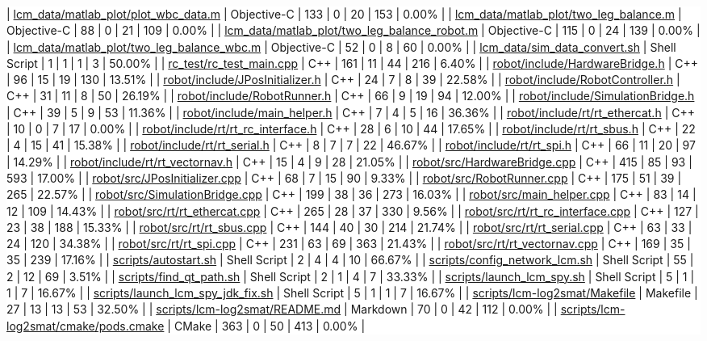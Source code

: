 | [lcm_data/matlab_plot/plot_wbc_data.m](../lcm_data/matlab_plot/plot_wbc_data.m) | Objective-C | 133 | 0 | 20 | 153 | 0.00% |
| [lcm_data/matlab_plot/two_leg_balance.m](../lcm_data/matlab_plot/two_leg_balance.m) | Objective-C | 88 | 0 | 21 | 109 | 0.00% |
| [lcm_data/matlab_plot/two_leg_balance_robot.m](../lcm_data/matlab_plot/two_leg_balance_robot.m) | Objective-C | 115 | 0 | 24 | 139 | 0.00% |
| [lcm_data/matlab_plot/two_leg_balance_wbc.m](../lcm_data/matlab_plot/two_leg_balance_wbc.m) | Objective-C | 52 | 0 | 8 | 60 | 0.00% |
| [lcm_data/sim_data_convert.sh](../lcm_data/sim_data_convert.sh) | Shell Script | 1 | 1 | 1 | 3 | 50.00% |
| [rc_test/rc_test_main.cpp](../rc_test/rc_test_main.cpp) | C++ | 161 | 11 | 44 | 216 | 6.40% |
| [robot/include/HardwareBridge.h](../robot/include/HardwareBridge.h) | C++ | 96 | 15 | 19 | 130 | 13.51% |
| [robot/include/JPosInitializer.h](../robot/include/JPosInitializer.h) | C++ | 24 | 7 | 8 | 39 | 22.58% |
| [robot/include/RobotController.h](../robot/include/RobotController.h) | C++ | 31 | 11 | 8 | 50 | 26.19% |
| [robot/include/RobotRunner.h](../robot/include/RobotRunner.h) | C++ | 66 | 9 | 19 | 94 | 12.00% |
| [robot/include/SimulationBridge.h](../robot/include/SimulationBridge.h) | C++ | 39 | 5 | 9 | 53 | 11.36% |
| [robot/include/main_helper.h](../robot/include/main_helper.h) | C++ | 7 | 4 | 5 | 16 | 36.36% |
| [robot/include/rt/rt_ethercat.h](../robot/include/rt/rt_ethercat.h) | C++ | 10 | 0 | 7 | 17 | 0.00% |
| [robot/include/rt/rt_rc_interface.h](../robot/include/rt/rt_rc_interface.h) | C++ | 28 | 6 | 10 | 44 | 17.65% |
| [robot/include/rt/rt_sbus.h](../robot/include/rt/rt_sbus.h) | C++ | 22 | 4 | 15 | 41 | 15.38% |
| [robot/include/rt/rt_serial.h](../robot/include/rt/rt_serial.h) | C++ | 8 | 7 | 7 | 22 | 46.67% |
| [robot/include/rt/rt_spi.h](../robot/include/rt/rt_spi.h) | C++ | 66 | 11 | 20 | 97 | 14.29% |
| [robot/include/rt/rt_vectornav.h](../robot/include/rt/rt_vectornav.h) | C++ | 15 | 4 | 9 | 28 | 21.05% |
| [robot/src/HardwareBridge.cpp](../robot/src/HardwareBridge.cpp) | C++ | 415 | 85 | 93 | 593 | 17.00% |
| [robot/src/JPosInitializer.cpp](../robot/src/JPosInitializer.cpp) | C++ | 68 | 7 | 15 | 90 | 9.33% |
| [robot/src/RobotRunner.cpp](../robot/src/RobotRunner.cpp) | C++ | 175 | 51 | 39 | 265 | 22.57% |
| [robot/src/SimulationBridge.cpp](../robot/src/SimulationBridge.cpp) | C++ | 199 | 38 | 36 | 273 | 16.03% |
| [robot/src/main_helper.cpp](../robot/src/main_helper.cpp) | C++ | 83 | 14 | 12 | 109 | 14.43% |
| [robot/src/rt/rt_ethercat.cpp](../robot/src/rt/rt_ethercat.cpp) | C++ | 265 | 28 | 37 | 330 | 9.56% |
| [robot/src/rt/rt_rc_interface.cpp](../robot/src/rt/rt_rc_interface.cpp) | C++ | 127 | 23 | 38 | 188 | 15.33% |
| [robot/src/rt/rt_sbus.cpp](../robot/src/rt/rt_sbus.cpp) | C++ | 144 | 40 | 30 | 214 | 21.74% |
| [robot/src/rt/rt_serial.cpp](../robot/src/rt/rt_serial.cpp) | C++ | 63 | 33 | 24 | 120 | 34.38% |
| [robot/src/rt/rt_spi.cpp](../robot/src/rt/rt_spi.cpp) | C++ | 231 | 63 | 69 | 363 | 21.43% |
| [robot/src/rt/rt_vectornav.cpp](../robot/src/rt/rt_vectornav.cpp) | C++ | 169 | 35 | 35 | 239 | 17.16% |
| [scripts/autostart.sh](../scripts/autostart.sh) | Shell Script | 2 | 4 | 4 | 10 | 66.67% |
| [scripts/config_network_lcm.sh](../scripts/config_network_lcm.sh) | Shell Script | 55 | 2 | 12 | 69 | 3.51% |
| [scripts/find_qt_path.sh](../scripts/find_qt_path.sh) | Shell Script | 2 | 1 | 4 | 7 | 33.33% |
| [scripts/launch_lcm_spy.sh](../scripts/launch_lcm_spy.sh) | Shell Script | 5 | 1 | 1 | 7 | 16.67% |
| [scripts/launch_lcm_spy_jdk_fix.sh](../scripts/launch_lcm_spy_jdk_fix.sh) | Shell Script | 5 | 1 | 1 | 7 | 16.67% |
| [scripts/lcm-log2smat/Makefile](../scripts/lcm-log2smat/Makefile) | Makefile | 27 | 13 | 13 | 53 | 32.50% |
| [scripts/lcm-log2smat/README.md](../scripts/lcm-log2smat/README.md) | Markdown | 70 | 0 | 42 | 112 | 0.00% |
| [scripts/lcm-log2smat/cmake/pods.cmake](../scripts/lcm-log2smat/cmake/pods.cmake) | CMake | 363 | 0 | 50 | 413 | 0.00% |